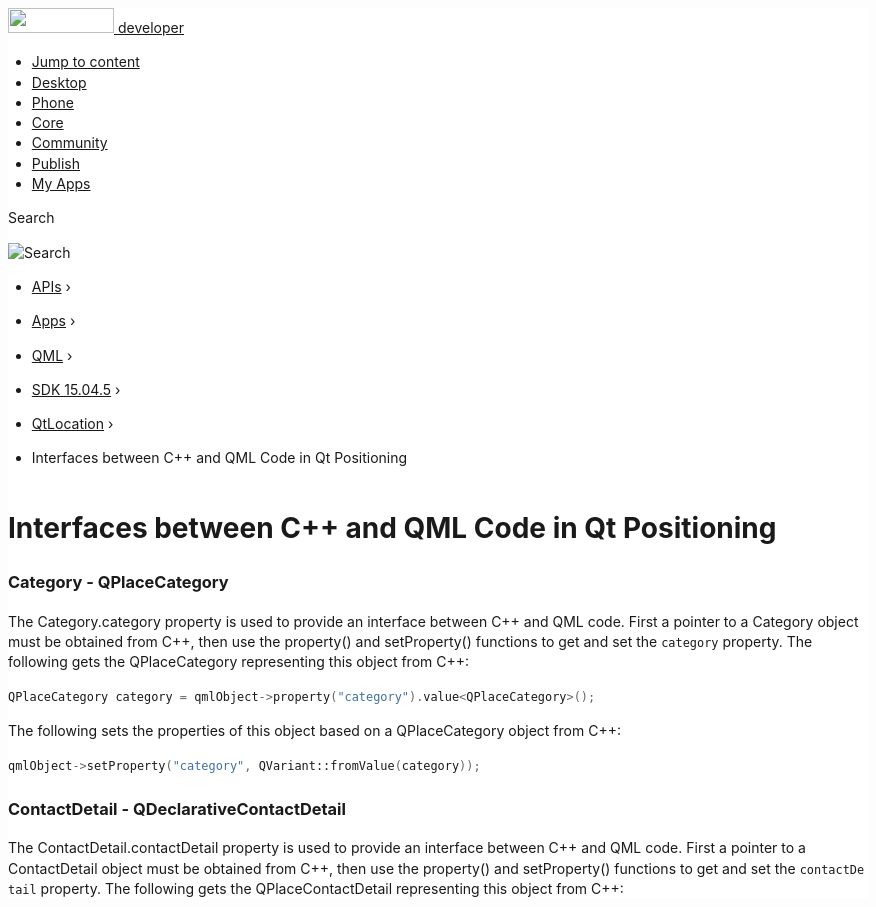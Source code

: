 <a href="https://developer.ubuntu.com/" class="logo-ubuntu"><img src="https://developer.ubuntu.com/assets/sites/ubuntu/latest/u/img/logos/logo-ubuntu-orange.svg" width="106" height="25" /> <span>developer</span></a>

-   [Jump to content](index.html#main-content)
-   [Desktop](https://developer.ubuntu.com/en/desktop/)
-   [Phone](https://developer.ubuntu.com/en/phone/)
-   [Core](https://developer.ubuntu.com/core)
-   [Community](https://developer.ubuntu.com/en/community/)
-   [Publish](https://developer.ubuntu.com/en/publish/)
-   [My Apps](https://myapps.developer.ubuntu.com/)

Search

<img src="https://developer.ubuntu.com/assets/sites/ubuntu/latest/u/img/search-white.svg" alt="Search" height="28" />

-   [APIs](../../../../index.html) ›
-   [Apps](../../../index.html) ›
-   [QML](../../index.html) ›
-   <a href="../index.html" class="sub-nav-item">SDK 15.04.5</a> ›
-   <a href="../QtLocation/index.html" class="sub-nav-item">QtLocation</a> ›



-   Interfaces between C++ and QML Code in Qt Positioning

Interfaces between C++ and QML Code in Qt Positioning
=====================================================

<span class="subtitle"></span>
<span id="details"></span> <span id="category-qplacecategory"></span>
### Category - QPlaceCategory

<span id="category"></span>
The Category.category property is used to provide an interface between C++ and QML code. First a pointer to a Category object must be obtained from C++, then use the property() and setProperty() functions to get and set the `category` property. The following gets the QPlaceCategory representing this object from C++:

``` cpp
QPlaceCategory category = qmlObject->property("category").value<QPlaceCategory>();
```

The following sets the properties of this object based on a QPlaceCategory object from C++:

``` cpp
qmlObject->setProperty("category", QVariant::fromValue(category));
```

<span id="contactdetail-qdeclarativecontactdetail"></span>
### ContactDetail - QDeclarativeContactDetail

<span id="contact-detail"></span>
The ContactDetail.contactDetail property is used to provide an interface between C++ and QML code. First a pointer to a ContactDetail object must be obtained from C++, then use the property() and setProperty() functions to get and set the `contactDetail` property. The following gets the QPlaceContactDetail representing this object from C++:
